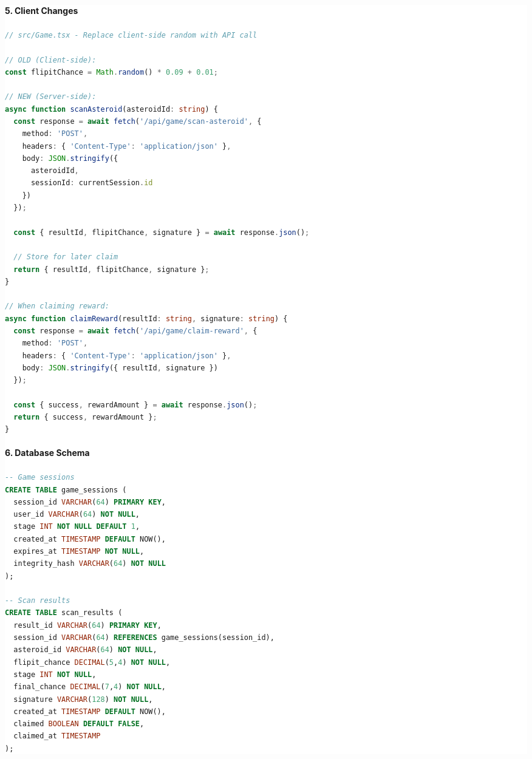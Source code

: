 ```typescript
```

#### 5. Client Changes
```typescript
// src/Game.tsx - Replace client-side random with API call

// OLD (Client-side):
const flipitChance = Math.random() * 0.09 + 0.01;

// NEW (Server-side):
async function scanAsteroid(asteroidId: string) {
  const response = await fetch('/api/game/scan-asteroid', {
    method: 'POST',
    headers: { 'Content-Type': 'application/json' },
    body: JSON.stringify({ 
      asteroidId, 
      sessionId: currentSession.id 
    })
  });
  
  const { resultId, flipitChance, signature } = await response.json();
  
  // Store for later claim
  return { resultId, flipitChance, signature };
}

// When claiming reward:
async function claimReward(resultId: string, signature: string) {
  const response = await fetch('/api/game/claim-reward', {
    method: 'POST',
    headers: { 'Content-Type': 'application/json' },
    body: JSON.stringify({ resultId, signature })
  });
  
  const { success, rewardAmount } = await response.json();
  return { success, rewardAmount };
}
```

#### 6. Database Schema
```sql
-- Game sessions
CREATE TABLE game_sessions (
  session_id VARCHAR(64) PRIMARY KEY,
  user_id VARCHAR(64) NOT NULL,
  stage INT NOT NULL DEFAULT 1,
  created_at TIMESTAMP DEFAULT NOW(),
  expires_at TIMESTAMP NOT NULL,
  integrity_hash VARCHAR(64) NOT NULL
);

-- Scan results
CREATE TABLE scan_results (
  result_id VARCHAR(64) PRIMARY KEY,
  session_id VARCHAR(64) REFERENCES game_sessions(session_id),
  asteroid_id VARCHAR(64) NOT NULL,
  flipit_chance DECIMAL(5,4) NOT NULL,
  stage INT NOT NULL,
  final_chance DECIMAL(7,4) NOT NULL,
  signature VARCHAR(128) NOT NULL,
  created_at TIMESTAMP DEFAULT NOW(),
  claimed BOOLEAN DEFAULT FALSE,
  claimed_at TIMESTAMP
);
```